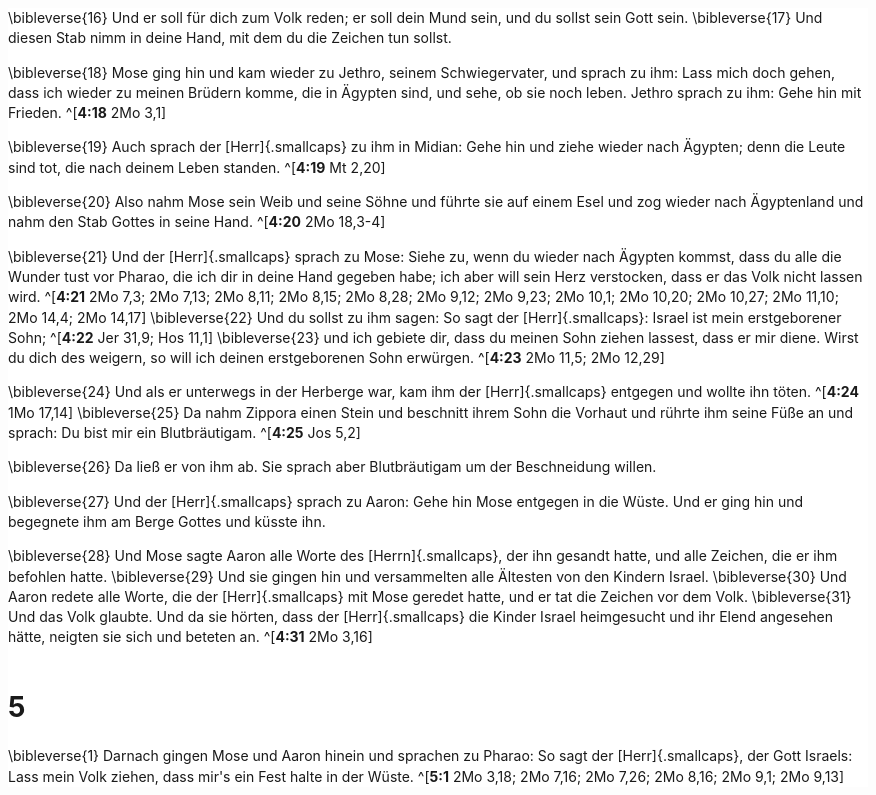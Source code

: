 
\bibleverse{16} Und er soll für dich zum Volk reden; er soll dein Mund sein, und du sollst sein Gott sein. \bibleverse{17} Und diesen Stab nimm in deine Hand, mit dem du die Zeichen tun sollst. 


\bibleverse{18} Mose ging hin und kam wieder zu Jethro, seinem Schwiegervater, und sprach zu ihm: Lass mich doch gehen, dass ich wieder zu meinen Brüdern komme, die in Ägypten sind, und sehe, ob sie noch leben. Jethro sprach zu ihm: Gehe hin mit Frieden. 
^[**4:18** 2Mo 3,1] 


\bibleverse{19} Auch sprach der [Herr]{.smallcaps} zu ihm in Midian: Gehe hin und ziehe wieder nach Ägypten; denn die Leute sind tot, die nach deinem Leben standen. 
^[**4:19** Mt 2,20] 


\bibleverse{20} Also nahm Mose sein Weib und seine Söhne und führte sie auf einem Esel und zog wieder nach Ägyptenland und nahm den Stab Gottes in seine Hand. 
^[**4:20** 2Mo 18,3-4] 


\bibleverse{21} Und der [Herr]{.smallcaps} sprach zu Mose: Siehe zu, wenn du wieder nach Ägypten kommst, dass du alle die Wunder tust vor Pharao, die ich dir in deine Hand gegeben habe; ich aber will sein Herz verstocken, dass er das Volk nicht lassen wird. ^[**4:21** 2Mo 7,3; 2Mo 7,13; 2Mo 8,11; 2Mo 8,15; 2Mo 8,28; 2Mo 9,12; 2Mo 9,23; 2Mo 10,1; 2Mo 10,20; 2Mo 10,27; 2Mo 11,10; 2Mo 14,4; 2Mo 14,17] \bibleverse{22} Und du sollst zu ihm sagen: So sagt der [Herr]{.smallcaps}: Israel ist mein erstgeborener Sohn; ^[**4:22** Jer 31,9; Hos 11,1] \bibleverse{23} und ich gebiete dir, dass du meinen Sohn ziehen lassest, dass er mir diene. Wirst du dich des weigern, so will ich deinen erstgeborenen Sohn erwürgen. 
^[**4:23** 2Mo 11,5; 2Mo 12,29] 
  

\bibleverse{24} Und als er unterwegs in der Herberge war, kam ihm der [Herr]{.smallcaps} entgegen und wollte ihn töten. ^[**4:24** 1Mo 17,14] \bibleverse{25} Da nahm Zippora einen Stein und beschnitt ihrem Sohn die Vorhaut und rührte ihm seine Füße an und sprach: Du bist mir ein Blutbräutigam. 
^[**4:25** Jos 5,2] 
 

\bibleverse{26} Da ließ er von ihm ab. Sie sprach aber Blutbräutigam um der Beschneidung willen. 


\bibleverse{27} Und der [Herr]{.smallcaps} sprach zu Aaron: Gehe hin Mose entgegen in die Wüste. Und er ging hin und begegnete ihm am Berge Gottes und küsste ihn. 


\bibleverse{28} Und Mose sagte Aaron alle Worte des [Herrn]{.smallcaps}, der ihn gesandt hatte, und alle Zeichen, die er ihm befohlen hatte. \bibleverse{29} Und sie gingen hin und versammelten alle Ältesten von den Kindern Israel. \bibleverse{30} Und Aaron redete alle Worte, die der [Herr]{.smallcaps} mit Mose geredet hatte, und er tat die Zeichen vor dem Volk. \bibleverse{31} Und das Volk glaubte. Und da sie hörten, dass der [Herr]{.smallcaps} die Kinder Israel heimgesucht und ihr Elend angesehen hätte, neigten sie sich und beteten an. ^[**4:31** 2Mo 3,16] 
 
# 5
\bibleverse{1} Darnach gingen Mose und Aaron hinein und sprachen zu Pharao: So sagt der [Herr]{.smallcaps}, der Gott Israels: Lass mein Volk ziehen, dass mir's ein Fest halte in der Wüste. 
^[**5:1** 2Mo 3,18; 2Mo 7,16; 2Mo 7,26; 2Mo 8,16; 2Mo 9,1; 2Mo 9,13] 

